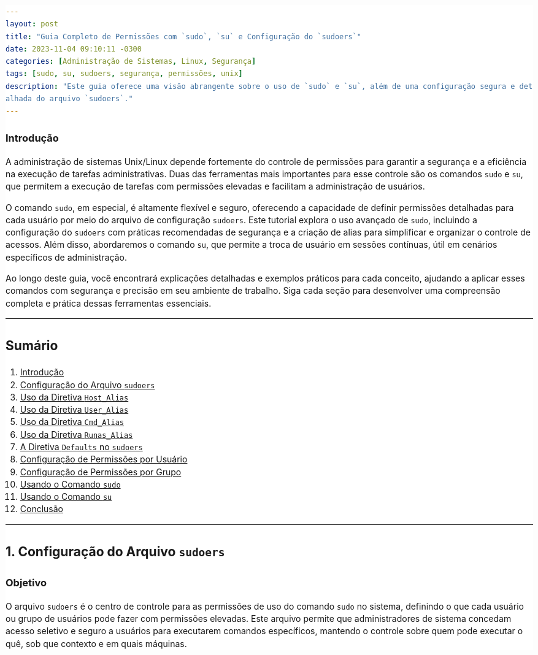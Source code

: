 ```yaml
---
layout: post
title: "Guia Completo de Permissões com `sudo`, `su` e Configuração do `sudoers`"
date: 2023-11-04 09:10:11 -0300
categories: [Administração de Sistemas, Linux, Segurança]
tags: [sudo, su, sudoers, segurança, permissões, unix]
description: "Este guia oferece uma visão abrangente sobre o uso de `sudo` e `su`, além de uma configuração segura e detalhada do arquivo `sudoers`."
---
```


### Introdução

A administração de sistemas Unix/Linux depende fortemente do controle de permissões para garantir a segurança e a eficiência na execução de tarefas administrativas. Duas das ferramentas mais importantes para esse controle são os comandos `sudo` e `su`, que permitem a execução de tarefas com permissões elevadas e facilitam a administração de usuários. 

O comando `sudo`, em especial, é altamente flexível e seguro, oferecendo a capacidade de definir permissões detalhadas para cada usuário por meio do arquivo de configuração `sudoers`. Este tutorial explora o uso avançado de `sudo`, incluindo a configuração do `sudoers` com práticas recomendadas de segurança e a criação de alias para simplificar e organizar o controle de acessos. Além disso, abordaremos o comando `su`, que permite a troca de usuário em sessões contínuas, útil em cenários específicos de administração. 

Ao longo deste guia, você encontrará explicações detalhadas e exemplos práticos para cada conceito, ajudando a aplicar esses comandos com segurança e precisão em seu ambiente de trabalho. Siga cada seção para desenvolver uma compreensão completa e prática dessas ferramentas essenciais.

---

## Sumário

1. [Introdução](#introdução)
2. [Configuração do Arquivo `sudoers`](#1-configuração-do-arquivo-sudoers)
3. [Uso da Diretiva `Host_Alias`](#2-uso-da-diretiva-host_alias-no-arquivo-sudoers)
4. [Uso da Diretiva `User_Alias`](#3-uso-da-diretiva-user_alias-no-arquivo-sudoers)
5. [Uso da Diretiva `Cmd_Alias`](#4-uso-da-diretiva-cmd_alias-no-arquivo-sudoers)
6. [Uso da Diretiva `Runas_Alias`](#5-uso-da-diretiva-runas_alias-no-arquivo-sudoers)
7. [A Diretiva `Defaults` no `sudoers`](#6-a-diretiva-defaults-no-arquivo-sudoers)
8. [Configuração de Permissões por Usuário](#7-configuração-de-permissões-por-usuário)
9. [Configuração de Permissões por Grupo](#8-configuração-de-permissões-por-grupo)
10. [Usando o Comando `sudo`](#9-usando-o-comando-sudo)
11. [Usando o Comando `su`](#10-usando-o-comando-su)
12. [Conclusão](#conclusão)

---

## 1. Configuração do Arquivo `sudoers`

### Objetivo
O arquivo `sudoers` é o centro de controle para as permissões de uso do comando `sudo` no sistema, definindo o que cada usuário ou grupo de usuários pode fazer com permissões elevadas. Este arquivo permite que administradores de sistema concedam acesso seletivo e seguro a usuários para executarem comandos específicos, mantendo o controle sobre quem pode executar o quê, sob que contexto e em quais máquinas.
